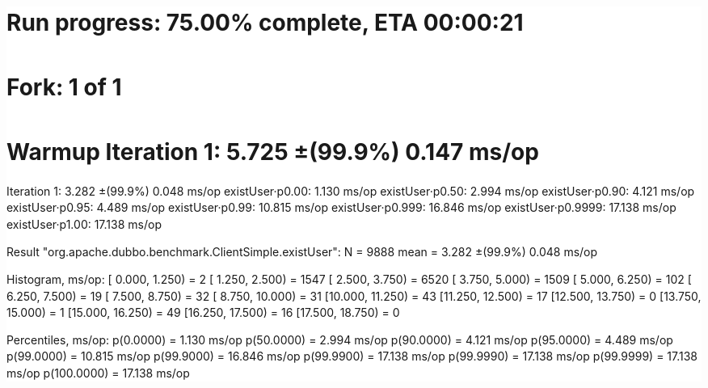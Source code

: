 # Run progress: 75.00% complete, ETA 00:00:21
# Fork: 1 of 1
# Warmup Iteration   1: 5.725 ±(99.9%) 0.147 ms/op
Iteration   1: 3.282 ±(99.9%) 0.048 ms/op
                 existUser·p0.00:   1.130 ms/op
                 existUser·p0.50:   2.994 ms/op
                 existUser·p0.90:   4.121 ms/op
                 existUser·p0.95:   4.489 ms/op
                 existUser·p0.99:   10.815 ms/op
                 existUser·p0.999:  16.846 ms/op
                 existUser·p0.9999: 17.138 ms/op
                 existUser·p1.00:   17.138 ms/op



Result "org.apache.dubbo.benchmark.ClientSimple.existUser":
  N = 9888
  mean =      3.282 ±(99.9%) 0.048 ms/op

  Histogram, ms/op:
    [ 0.000,  1.250) = 2 
    [ 1.250,  2.500) = 1547 
    [ 2.500,  3.750) = 6520 
    [ 3.750,  5.000) = 1509 
    [ 5.000,  6.250) = 102 
    [ 6.250,  7.500) = 19 
    [ 7.500,  8.750) = 32 
    [ 8.750, 10.000) = 31 
    [10.000, 11.250) = 43 
    [11.250, 12.500) = 17 
    [12.500, 13.750) = 0 
    [13.750, 15.000) = 1 
    [15.000, 16.250) = 49 
    [16.250, 17.500) = 16 
    [17.500, 18.750) = 0 

  Percentiles, ms/op:
      p(0.0000) =      1.130 ms/op
     p(50.0000) =      2.994 ms/op
     p(90.0000) =      4.121 ms/op
     p(95.0000) =      4.489 ms/op
     p(99.0000) =     10.815 ms/op
     p(99.9000) =     16.846 ms/op
     p(99.9900) =     17.138 ms/op
     p(99.9990) =     17.138 ms/op
     p(99.9999) =     17.138 ms/op
    p(100.0000) =     17.138 ms/op

